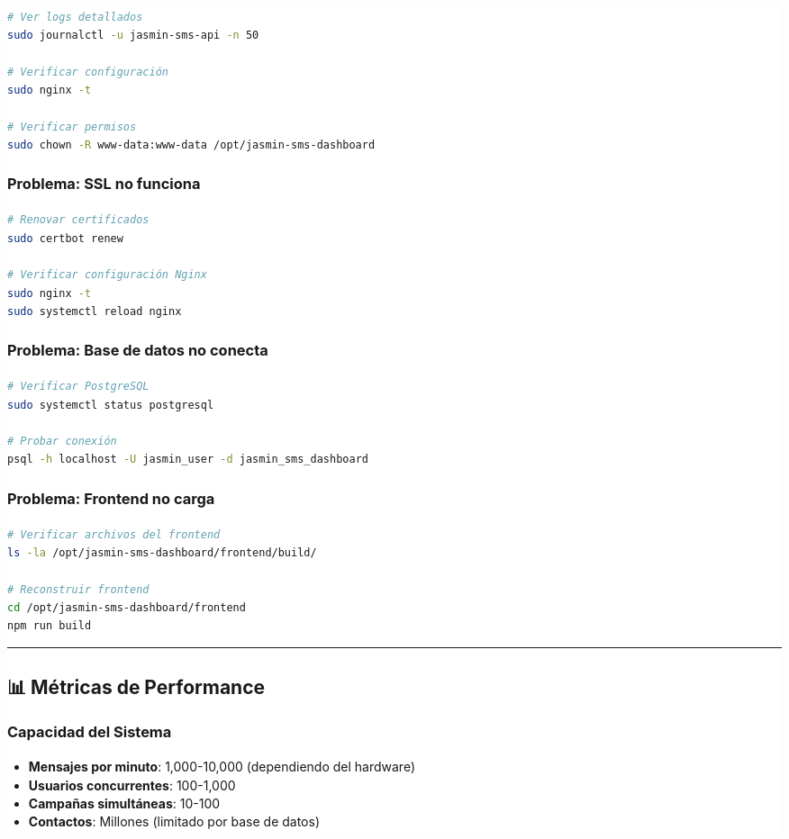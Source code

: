 ```bash
# Ver logs detallados
sudo journalctl -u jasmin-sms-api -n 50

# Verificar configuración
sudo nginx -t

# Verificar permisos
sudo chown -R www-data:www-data /opt/jasmin-sms-dashboard
```

### Problema: SSL no funciona

```bash
# Renovar certificados
sudo certbot renew

# Verificar configuración Nginx
sudo nginx -t
sudo systemctl reload nginx
```

### Problema: Base de datos no conecta

```bash
# Verificar PostgreSQL
sudo systemctl status postgresql

# Probar conexión
psql -h localhost -U jasmin_user -d jasmin_sms_dashboard
```

### Problema: Frontend no carga

```bash
# Verificar archivos del frontend
ls -la /opt/jasmin-sms-dashboard/frontend/build/

# Reconstruir frontend
cd /opt/jasmin-sms-dashboard/frontend
npm run build
```

---

## 📊 Métricas de Performance

### Capacidad del Sistema

- **Mensajes por minuto**: 1,000-10,000 (dependiendo del hardware)
- **Usuarios concurrentes**: 100-1,000
- **Campañas simultáneas**: 10-100
- **Contactos**: Millones (limitado por base de datos)
